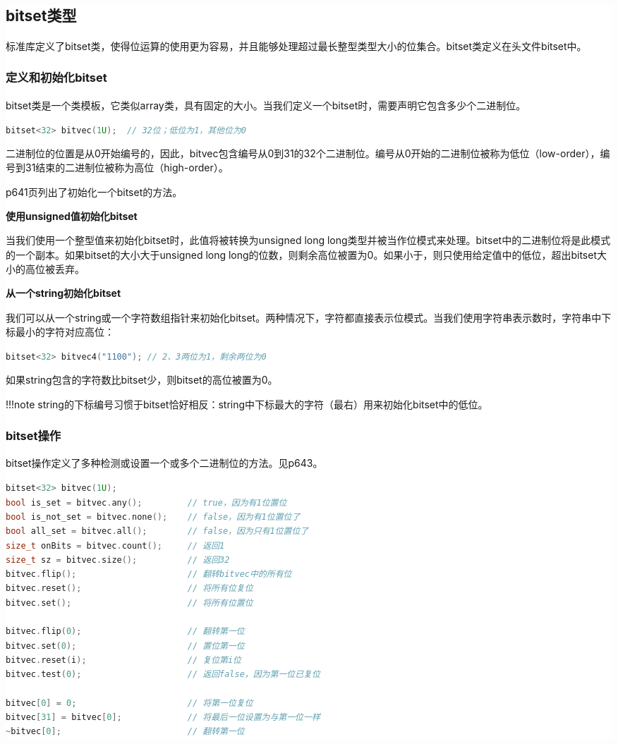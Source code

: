 ## bitset类型

标准库定义了bitset类，使得位运算的使用更为容易，并且能够处理超过最长整型类型大小的位集合。bitset类定义在头文件bitset中。

### 定义和初始化bitset

bitset类是一个类模板，它类似array类，具有固定的大小。当我们定义一个bitset时，需要声明它包含多少个二进制位。

```c++
bitset<32> bitvec(1U);	// 32位；低位为1，其他位为0
```

二进制位的位置是从0开始编号的，因此，bitvec包含编号从0到31的32个二进制位。编号从0开始的二进制位被称为低位（low-order），编号到31结束的二进制位被称为高位（high-order）。

p641页列出了初始化一个bitset的方法。

**使用unsigned值初始化bitset**

当我们使用一个整型值来初始化bitset时，此值将被转换为unsigned long long类型并被当作位模式来处理。bitset中的二进制位将是此模式的一个副本。如果bitset的大小大于unsigned long long的位数，则剩余高位被置为0。如果小于，则只使用给定值中的低位，超出bitset大小的高位被丢弃。

**从一个string初始化bitset**

我们可以从一个string或一个字符数组指针来初始化bitset。两种情况下，字符都直接表示位模式。当我们使用字符串表示数时，字符串中下标最小的字符对应高位：

```c++
bitset<32> bitvec4("1100");	// 2、3两位为1，剩余两位为0
```

如果string包含的字符数比bitset少，则bitset的高位被置为0。

!!!note
	string的下标编号习惯于bitset恰好相反：string中下标最大的字符（最右）用来初始化bitset中的低位。

### bitset操作

bitset操作定义了多种检测或设置一个或多个二进制位的方法。见p643。

```c++
bitset<32> bitvec(1U);
bool is_set = bitvec.any();			// true，因为有1位置位
bool is_not_set = bitvec.none();	// false，因为有1位置位了
bool all_set = bitvec.all();		// false，因为只有1位置位了
size_t onBits = bitvec.count();		// 返回1
size_t sz = bitvec.size();			// 返回32
bitvec.flip();						// 翻转bitvec中的所有位
bitvec.reset();						// 将所有位复位
bitvec.set();						// 将所有位置位

bitvec.flip(0);						// 翻转第一位
bitvec.set(0);						// 置位第一位
bitvec.reset(i);					// 复位第i位
bitvec.test(0);						// 返回false，因为第一位已复位

bitvec[0] = 0;						// 将第一位复位
bitvec[31] = bitvec[0];				// 将最后一位设置为与第一位一样
~bitvec[0];							// 翻转第一位
```
